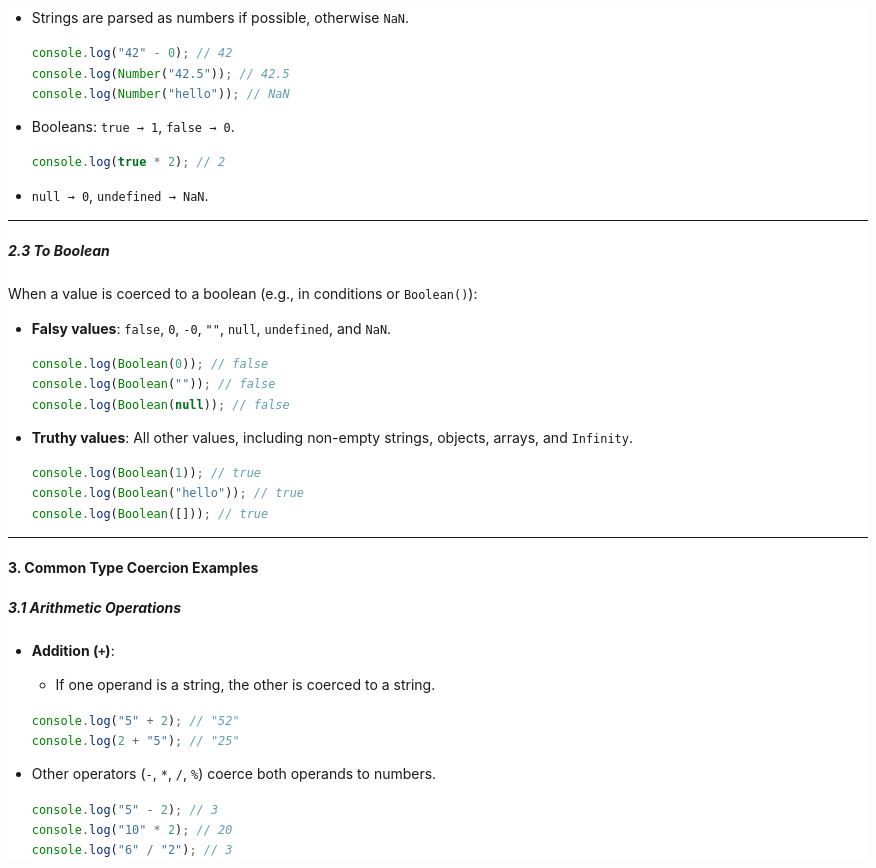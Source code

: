 - Strings are parsed as numbers if possible, otherwise `NaN`.
    
    ```javascript
    console.log("42" - 0); // 42
    console.log(Number("42.5")); // 42.5
    console.log(Number("hello")); // NaN
    ```
    
- Booleans: `true → 1`, `false → 0`.
    
    ```javascript
    console.log(true * 2); // 2
    ```
    
- `null → 0`, `undefined → NaN`.

---

##### **2.3 To Boolean**

When a value is coerced to a boolean (e.g., in conditions or `Boolean()`):

- **Falsy values**: `false`, `0`, `-0`, `""`, `null`, `undefined`, and `NaN`.
    
    ```javascript
    console.log(Boolean(0)); // false
    console.log(Boolean("")); // false
    console.log(Boolean(null)); // false
    ```
    
- **Truthy values**: All other values, including non-empty strings, objects, arrays, and `Infinity`.
    
    ```javascript
    console.log(Boolean(1)); // true
    console.log(Boolean("hello")); // true
    console.log(Boolean([])); // true
    ```
    

---

#### **3. Common Type Coercion Examples**

##### **3.1 Arithmetic Operations**

- **Addition (`+`)**:
    
    - If one operand is a string, the other is coerced to a string.
    
    ```javascript
    console.log("5" + 2); // "52"
    console.log(2 + "5"); // "25"
    ```
    
- Other operators (`-`, `*`, `/`, `%`) coerce both operands to numbers.
    
    ```javascript
    console.log("5" - 2); // 3
    console.log("10" * 2); // 20
    console.log("6" / "2"); // 3
    ```
    